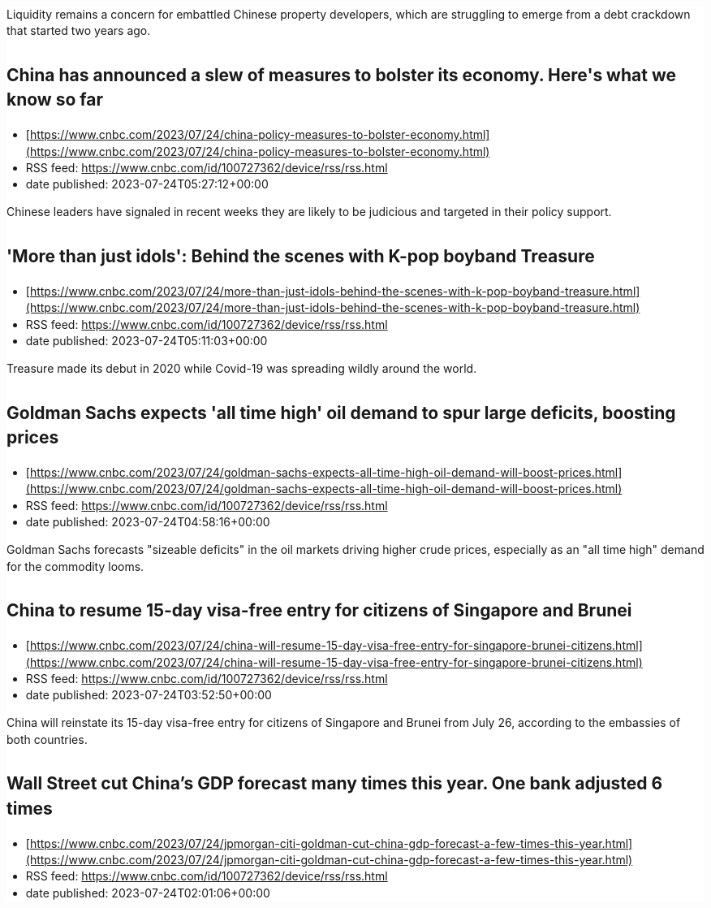 Liquidity remains a concern for embattled Chinese property developers, which are struggling to emerge from a debt crackdown that started two years ago.

## China has announced a slew of measures to bolster its economy. Here's what we know so far
 - [https://www.cnbc.com/2023/07/24/china-policy-measures-to-bolster-economy.html](https://www.cnbc.com/2023/07/24/china-policy-measures-to-bolster-economy.html)
 - RSS feed: https://www.cnbc.com/id/100727362/device/rss/rss.html
 - date published: 2023-07-24T05:27:12+00:00

Chinese leaders have signaled in recent weeks they are likely to be judicious and targeted in their policy support.

## 'More than just idols': Behind the scenes with K-pop boyband Treasure
 - [https://www.cnbc.com/2023/07/24/more-than-just-idols-behind-the-scenes-with-k-pop-boyband-treasure.html](https://www.cnbc.com/2023/07/24/more-than-just-idols-behind-the-scenes-with-k-pop-boyband-treasure.html)
 - RSS feed: https://www.cnbc.com/id/100727362/device/rss/rss.html
 - date published: 2023-07-24T05:11:03+00:00

Treasure made its debut in 2020 while Covid-19 was spreading wildly around the world.

## Goldman Sachs expects 'all time high' oil demand to spur large deficits, boosting prices
 - [https://www.cnbc.com/2023/07/24/goldman-sachs-expects-all-time-high-oil-demand-will-boost-prices.html](https://www.cnbc.com/2023/07/24/goldman-sachs-expects-all-time-high-oil-demand-will-boost-prices.html)
 - RSS feed: https://www.cnbc.com/id/100727362/device/rss/rss.html
 - date published: 2023-07-24T04:58:16+00:00

Goldman Sachs forecasts "sizeable deficits" in the oil markets driving higher crude prices, especially as an "all time high" demand for the commodity looms.

## China to resume 15-day visa-free entry for citizens of Singapore and Brunei
 - [https://www.cnbc.com/2023/07/24/china-will-resume-15-day-visa-free-entry-for-singapore-brunei-citizens.html](https://www.cnbc.com/2023/07/24/china-will-resume-15-day-visa-free-entry-for-singapore-brunei-citizens.html)
 - RSS feed: https://www.cnbc.com/id/100727362/device/rss/rss.html
 - date published: 2023-07-24T03:52:50+00:00

China will reinstate its 15-day visa-free entry for citizens of Singapore and Brunei from July 26, according to the embassies of both countries.

## Wall Street cut China’s GDP forecast many times this year. One bank adjusted 6 times
 - [https://www.cnbc.com/2023/07/24/jpmorgan-citi-goldman-cut-china-gdp-forecast-a-few-times-this-year.html](https://www.cnbc.com/2023/07/24/jpmorgan-citi-goldman-cut-china-gdp-forecast-a-few-times-this-year.html)
 - RSS feed: https://www.cnbc.com/id/100727362/device/rss/rss.html
 - date published: 2023-07-24T02:01:06+00:00

